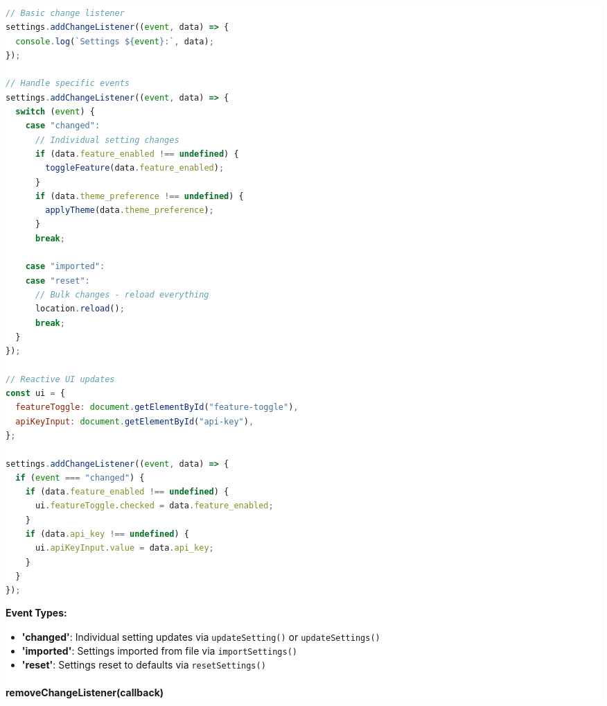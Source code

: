 ```javascript
// Basic change listener
settings.addChangeListener((event, data) => {
  console.log(`Settings ${event}:`, data);
});

// Handle specific events
settings.addChangeListener((event, data) => {
  switch (event) {
    case "changed":
      // Individual setting changes
      if (data.feature_enabled !== undefined) {
        toggleFeature(data.feature_enabled);
      }
      if (data.theme_preference !== undefined) {
        applyTheme(data.theme_preference);
      }
      break;

    case "imported":
    case "reset":
      // Bulk changes - reload everything
      location.reload();
      break;
  }
});

// Reactive UI updates
const ui = {
  featureToggle: document.getElementById("feature-toggle"),
  apiKeyInput: document.getElementById("api-key"),
};

settings.addChangeListener((event, data) => {
  if (event === "changed") {
    if (data.feature_enabled !== undefined) {
      ui.featureToggle.checked = data.feature_enabled;
    }
    if (data.api_key !== undefined) {
      ui.apiKeyInput.value = data.api_key;
    }
  }
});
```

**Event Types:**

- **'changed'**: Individual setting updates via `updateSetting()` or `updateSettings()`
- **'imported'**: Settings imported from file via `importSettings()`
- **'reset'**: Settings reset to defaults via `resetSettings()`

#### removeChangeListener(callback)
